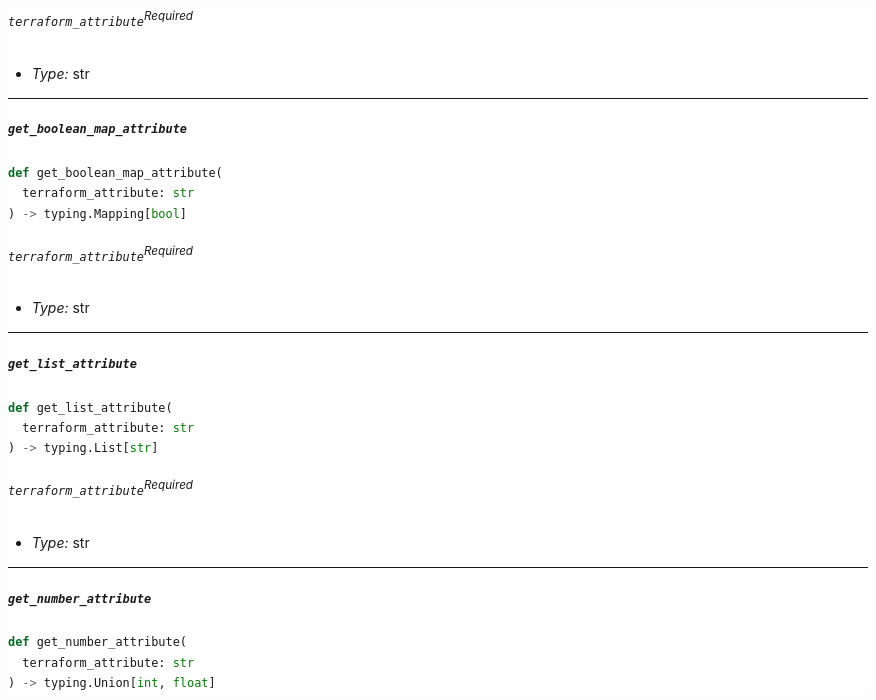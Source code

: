 ###### `terraform_attribute`<sup>Required</sup> <a name="terraform_attribute" id="rhizo-co-terraform-provider-oci.certificatesManagementCaBundle.CertificatesManagementCaBundle.getBooleanAttribute.parameter.terraformAttribute"></a>

- *Type:* str

---

##### `get_boolean_map_attribute` <a name="get_boolean_map_attribute" id="rhizo-co-terraform-provider-oci.certificatesManagementCaBundle.CertificatesManagementCaBundle.getBooleanMapAttribute"></a>

```python
def get_boolean_map_attribute(
  terraform_attribute: str
) -> typing.Mapping[bool]
```

###### `terraform_attribute`<sup>Required</sup> <a name="terraform_attribute" id="rhizo-co-terraform-provider-oci.certificatesManagementCaBundle.CertificatesManagementCaBundle.getBooleanMapAttribute.parameter.terraformAttribute"></a>

- *Type:* str

---

##### `get_list_attribute` <a name="get_list_attribute" id="rhizo-co-terraform-provider-oci.certificatesManagementCaBundle.CertificatesManagementCaBundle.getListAttribute"></a>

```python
def get_list_attribute(
  terraform_attribute: str
) -> typing.List[str]
```

###### `terraform_attribute`<sup>Required</sup> <a name="terraform_attribute" id="rhizo-co-terraform-provider-oci.certificatesManagementCaBundle.CertificatesManagementCaBundle.getListAttribute.parameter.terraformAttribute"></a>

- *Type:* str

---

##### `get_number_attribute` <a name="get_number_attribute" id="rhizo-co-terraform-provider-oci.certificatesManagementCaBundle.CertificatesManagementCaBundle.getNumberAttribute"></a>

```python
def get_number_attribute(
  terraform_attribute: str
) -> typing.Union[int, float]
```
